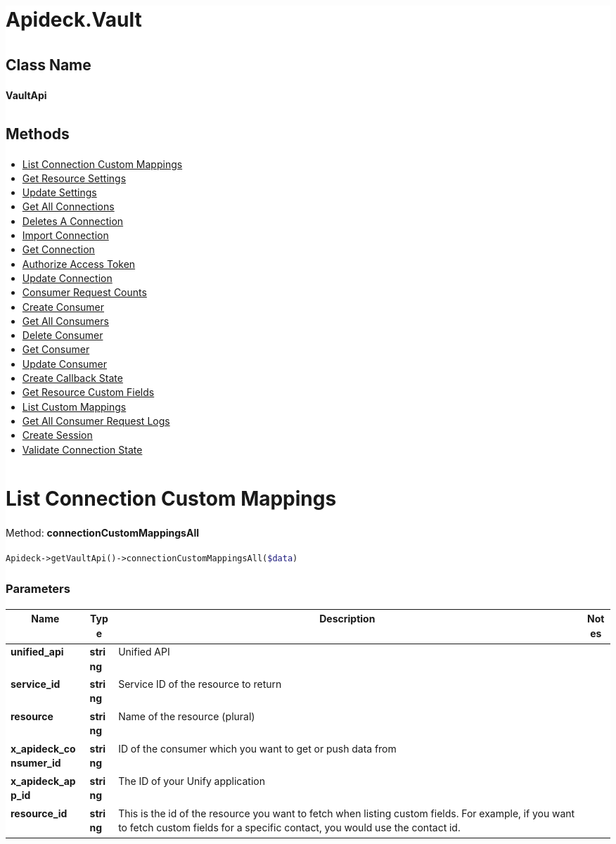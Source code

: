 # Apideck.Vault

## Class Name
**VaultApi**

## Methods

* [List Connection Custom Mappings](#connectionCustomMappingsAll)
* [Get Resource Settings](#connectionSettingsAll)
* [Update Settings](#connectionSettingsUpdate)
* [Get All Connections](#connectionsAll)
* [Deletes A Connection](#connectionsDelete)
* [Import Connection](#connectionsImport)
* [Get Connection](#connectionsOne)
* [Authorize Access Token](#connectionsToken)
* [Update Connection](#connectionsUpdate)
* [Consumer Request Counts](#consumerRequestCountsAll)
* [Create Consumer](#consumersAdd)
* [Get All Consumers](#consumersAll)
* [Delete Consumer](#consumersDelete)
* [Get Consumer](#consumersOne)
* [Update Consumer](#consumersUpdate)
* [Create Callback State](#createCallbackState)
* [Get Resource Custom Fields](#customFieldsAll)
* [List Custom Mappings](#customMappingsAll)
* [Get All Consumer Request Logs](#logsAll)
* [Create Session](#sessionsCreate)
* [Validate Connection State](#validateConnectionState)

<a name="connectionCustomMappingsAll"></a>
# List Connection Custom Mappings


Method: **connectionCustomMappingsAll**

```php
Apideck->getVaultApi()->connectionCustomMappingsAll($data)
```

### Parameters

Name | Type | Description  | Notes
------------- | ------------- | ------------- | -------------
 **unified_api** | **string**| Unified API |
 **service_id** | **string**| Service ID of the resource to return |
 **resource** | **string**| Name of the resource (plural) |
 **x_apideck_consumer_id** | **string**| ID of the consumer which you want to get or push data from |
 **x_apideck_app_id** | **string**| The ID of your Unify application |
 **resource_id** | **string**| This is the id of the resource you want to fetch when listing custom fields. For example, if you want to fetch custom fields for a specific contact, you would use the contact id. |
